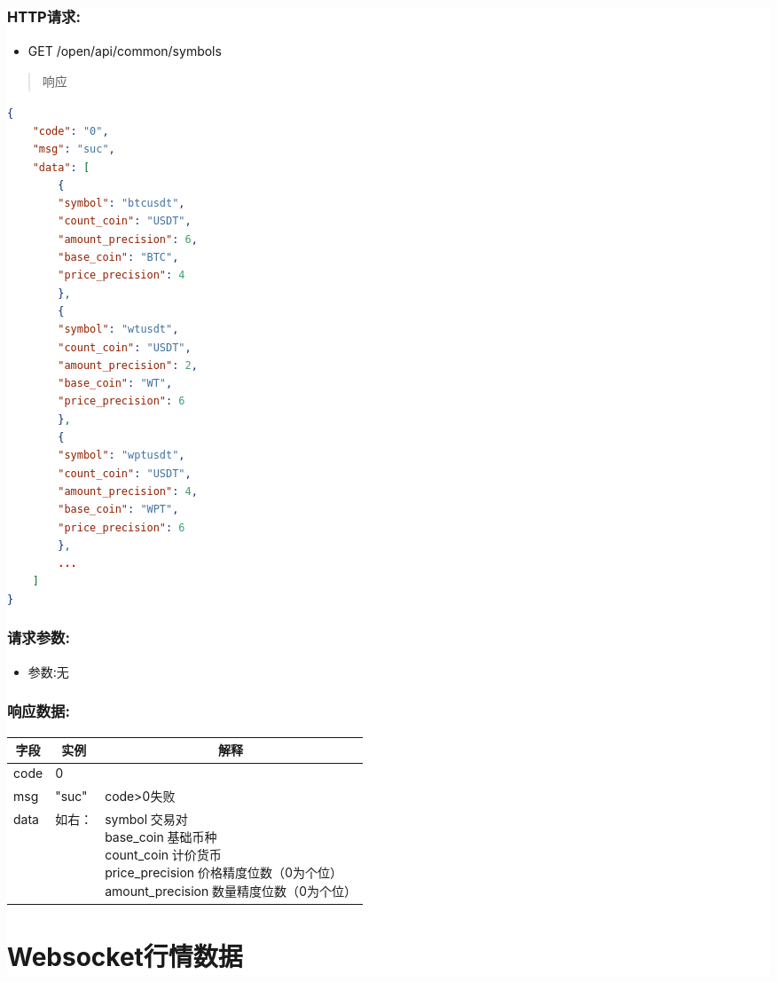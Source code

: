 ### HTTP请求:

- GET /open/api/common/symbols


> 响应

```json
{
    "code": "0",
    "msg": "suc",
    "data": [
        {
        "symbol": "btcusdt",
        "count_coin": "USDT",
        "amount_precision": 6,
        "base_coin": "BTC",
        "price_precision": 4
        },
        {
        "symbol": "wtusdt",
        "count_coin": "USDT",
        "amount_precision": 2,
        "base_coin": "WT",
        "price_precision": 6
        },
        {
        "symbol": "wptusdt",
        "count_coin": "USDT",
        "amount_precision": 4,
        "base_coin": "WPT",
        "price_precision": 6
        },
        ...
    ]
}
```

### 请求参数:
* 参数:无

### 响应数据:

| 字段 | 实例   | 解释                                                                                                                                              |
| ---- | ------ | ------------------------------------------------------------------------------------------------------------------------------------------------- |
| code | 0      |
| msg  | "suc"  | code>0失败                                                                                                                                        |
| data | 如右： | symbol 交易对<br>base_coin 基础币种<br>count_coin 计价货币<br>price_precision 价格精度位数（0为个位）<br>amount_precision 数量精度位数（0为个位） |


# Websocket行情数据
